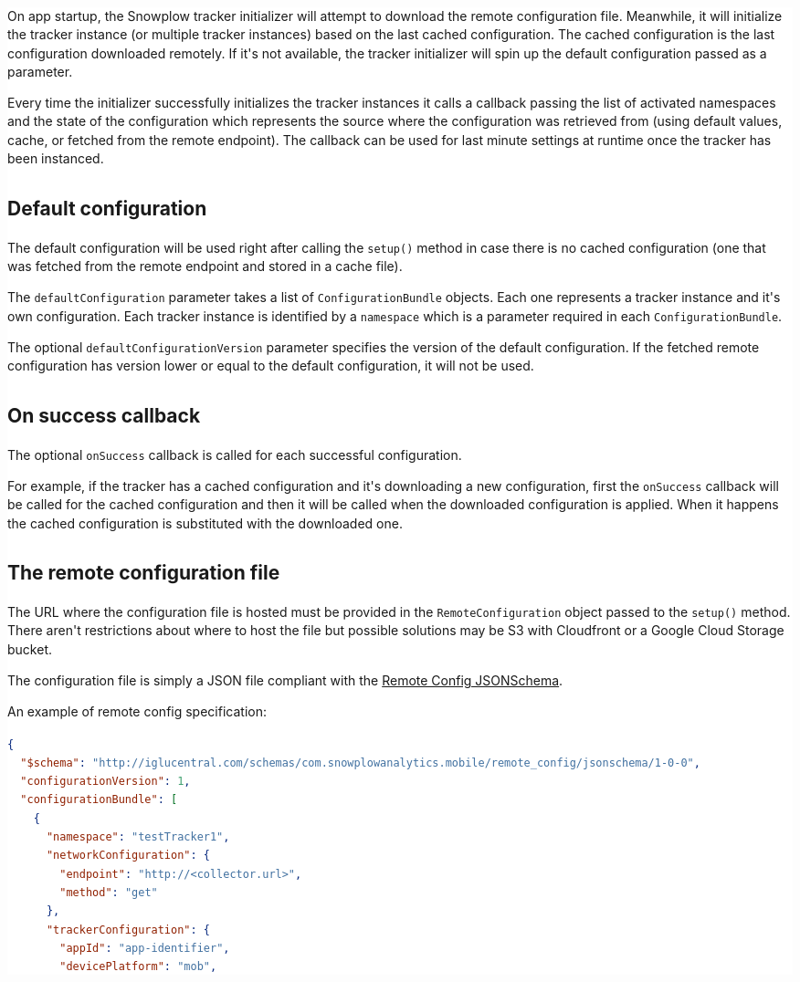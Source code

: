   </TabItem>
</Tabs>

On app startup, the Snowplow tracker initializer will attempt to download the remote configuration file.
Meanwhile, it will initialize the tracker instance (or multiple tracker instances) based on the last cached configuration.
The cached configuration is the last configuration downloaded remotely.
If it's not available, the tracker initializer will spin up the default configuration passed as a parameter.

Every time the initializer successfully initializes the tracker instances it calls a callback passing the list of activated namespaces and the state of the configuration which represents the source where the configuration was retrieved from (using default values, cache, or fetched from the remote endpoint).
The callback can be used for last minute settings at runtime once the tracker has been instanced.

## Default configuration

The default configuration will be used right after calling the `setup()` method in case there is no cached configuration (one that was fetched from the remote endpoint and stored in a cache file).

The `defaultConfiguration` parameter takes a list of `ConfigurationBundle` objects.
Each one represents a tracker instance and it's own configuration.
Each tracker instance is identified by a `namespace` which is a parameter required in each `ConfigurationBundle`.

The optional `defaultConfigurationVersion` parameter specifies the version of the default configuration.
If the fetched remote configuration has version lower or equal to the default configuration, it will not be used.

## On success callback

The optional `onSuccess` callback is called for each successful configuration.

For example, if the tracker has a cached configuration and it's downloading a new configuration, first the `onSuccess` callback will be called for the cached configuration and then it will be called when the downloaded configuration is applied.
When it happens the cached configuration is substituted with the downloaded one.

## The remote configuration file

The URL where the configuration file is hosted must be provided in the `RemoteConfiguration` object passed to the `setup()` method. There aren't restrictions about where to host the file but possible solutions may be S3 with Cloudfront or a Google Cloud Storage bucket.

The configuration file is simply a JSON file compliant with the [Remote Config JSONSchema](http://iglucentral.com/schemas/com.snowplowanalytics.mobile/remote_config/jsonschema/1-0-0).

An example of remote config specification:

```json
{
  "$schema": "http://iglucentral.com/schemas/com.snowplowanalytics.mobile/remote_config/jsonschema/1-0-0",
  "configurationVersion": 1,
  "configurationBundle": [
    {
      "namespace": "testTracker1",
      "networkConfiguration": {
        "endpoint": "http://<collector.url>",
        "method": "get"
      },
      "trackerConfiguration": {
        "appId": "app-identifier",
        "devicePlatform": "mob",
```